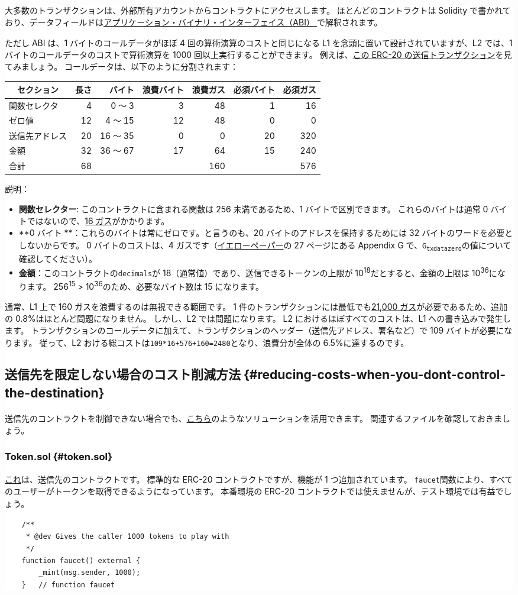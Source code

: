 大多数のトランザクションは、外部所有アカウントからコントラクトにアクセスします。 ほとんどのコントラクトは Solidity で書かれており、データフィールドは[アプリケーション・バイナリ・インターフェイス（ABI） ](https://docs.soliditylang.org/en/latest/abi-spec.html#formal-specification-of-the-encoding)で解釈されます。

ただし ABI は、1 バイトのコールデータがほぼ 4 回の算術演算のコストと同じになる L1 を念頭に置いて設計されていますが、L2 では、1 バイトのコールデータのコストで算術演算を 1000 回以上実行することができます。 例えば、[この ERC-20 の送信トランザクション](https://kovan-optimistic.etherscan.io/tx/0x7ce4c144ebfce157b4de99d8ad53a352ae91b57b3fa06d8a1c79439df6bfa998)を見てみましょう。 コールデータは、以下のように分割されます：

| セクション     | 長さ |   バイト | 浪費バイト | 浪費ガス | 必須バイト | 必須ガス |
| -------------- | ---: | -------: | ---------: | -------: | ---------: | -------: |
| 関数セレクタ   |    4 |   0 ～ 3 |          3 |       48 |          1 |       16 |
| ゼロ値         |   12 |  4 ～ 15 |         12 |       48 |          0 |        0 |
| 送信先アドレス |   20 | 16 ～ 35 |          0 |        0 |         20 |      320 |
| 金額           |   32 | 36 ～ 67 |         17 |       64 |         15 |      240 |
| 合計           |   68 |          |            |      160 |            |      576 |

説明：

- **関数セレクター**: このコントラクトに含まれる関数は 256 未満であるため、1 バイトで区別できます。 これらのバイトは通常 0 バイトではないので、[16 ガス](https://eips.ethereum.org/EIPS/eip-2028)がかかります。
- **0 バイト **：これらのバイトは常にゼロです。と言うのも、20 バイトのアドレスを保持するためには 32 バイトのワードを必要としないからです。 0 バイトのコストは、4 ガスです（[イエローペーパー](https://ethereum.github.io/yellowpaper/paper.pdf)の 27 ページにある Appendix G で、`G`<sub>`txdatazero`</sub>の値について確認してください）。
- **金額**：このコントラクトの`decimals`が 18（通常値）であり、送信できるトークンの上限が 10<sup>18</sup>だとすると、金額の上限は 10<sup>36</sup>になります。 256<sup>15</sup> &gt; 10<sup>36</sup>のため、必要なバイト数は 15 になります。

通常、L1 上で 160 ガスを浪費するのは無視できる範囲です。 1 件のトランザクションには最低でも[21,000 ガス](https://yakkomajuri.medium.com/blockchain-definition-of-the-week-ethereum-gas-2f976af774ed)が必要であるため、追加の 0.8%はほとんど問題になりません。 しかし、L2 では問題になります。 L2 におけるほぼすべてのコストは、L1 への書き込みで発生します。 トランザクションのコールデータに加えて、トランザクションのヘッダー（送信先アドレス、署名など）で 109 バイトが必要になります。 従って、L2 おける総コストは`109*16+576+160=2480`となり、浪費分が全体の 6.5%に達するのです。

## 送信先を限定しない場合のコスト削減方法 {#reducing-costs-when-you-dont-control-the-destination}

送信先のコントラクトを制御できない場合でも、[こちら](https://github.com/qbzzt/ethereum.org-20220330-shortABI)のようなソリューションを活用できます。 関連するファイルを確認しておきましょう。

### Token.sol {#token.sol}

[これ](https://github.com/qbzzt/ethereum.org-20220330-shortABI/blob/master/contracts/Token.sol)は、送信先のコントラクトです。 標準的な ERC-20 コントラクトですが、機能が 1 つ追加されています。 `faucet`関数により、すべてのユーザーがトークンを取得できるようになっています。 本番環境の ERC-20 コントラクトでは使えませんが、テスト環境では有益でしょう。

```solidity
    /**
     * @dev Gives the caller 1000 tokens to play with
     */
    function faucet() external {
        _mint(msg.sender, 1000);
    }   // function faucet
```
